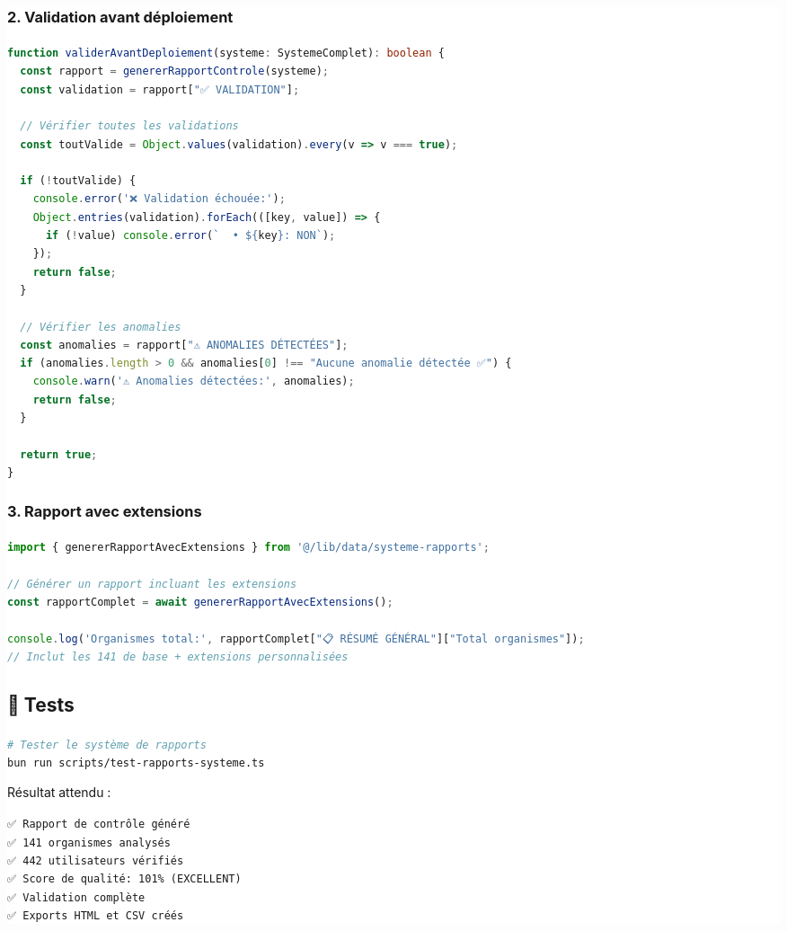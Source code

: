 ### 2. Validation avant déploiement

```typescript
function validerAvantDeploiement(systeme: SystemeComplet): boolean {
  const rapport = genererRapportControle(systeme);
  const validation = rapport["✅ VALIDATION"];
  
  // Vérifier toutes les validations
  const toutValide = Object.values(validation).every(v => v === true);
  
  if (!toutValide) {
    console.error('❌ Validation échouée:');
    Object.entries(validation).forEach(([key, value]) => {
      if (!value) console.error(`  • ${key}: NON`);
    });
    return false;
  }
  
  // Vérifier les anomalies
  const anomalies = rapport["⚠️ ANOMALIES DÉTECTÉES"];
  if (anomalies.length > 0 && anomalies[0] !== "Aucune anomalie détectée ✅") {
    console.warn('⚠️ Anomalies détectées:', anomalies);
    return false;
  }
  
  return true;
}
```

### 3. Rapport avec extensions

```typescript
import { genererRapportAvecExtensions } from '@/lib/data/systeme-rapports';

// Générer un rapport incluant les extensions
const rapportComplet = await genererRapportAvecExtensions();

console.log('Organismes total:', rapportComplet["📋 RÉSUMÉ GÉNÉRAL"]["Total organismes"]);
// Inclut les 141 de base + extensions personnalisées
```

## 🧪 Tests

```bash
# Tester le système de rapports
bun run scripts/test-rapports-systeme.ts
```

Résultat attendu :
```
✅ Rapport de contrôle généré
✅ 141 organismes analysés
✅ 442 utilisateurs vérifiés
✅ Score de qualité: 101% (EXCELLENT)
✅ Validation complète
✅ Exports HTML et CSV créés
```
